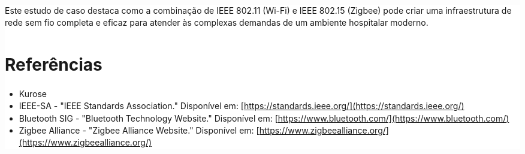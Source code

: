 Este estudo de caso destaca como a combinação de IEEE 802.11 (Wi-Fi) e IEEE 802.15 (Zigbee) pode criar uma infraestrutura de rede sem fio completa e eficaz para atender às complexas demandas de um ambiente hospitalar moderno.

# Referências
* Kurose
* IEEE-SA - "IEEE Standards Association." Disponível em: [https://standards.ieee.org/](https://standards.ieee.org/)
* Bluetooth SIG - "Bluetooth Technology Website." Disponível em: [https://www.bluetooth.com/](https://www.bluetooth.com/)
* Zigbee Alliance - "Zigbee Alliance Website." Disponível em: [https://www.zigbeealliance.org/](https://www.zigbeealliance.org/)